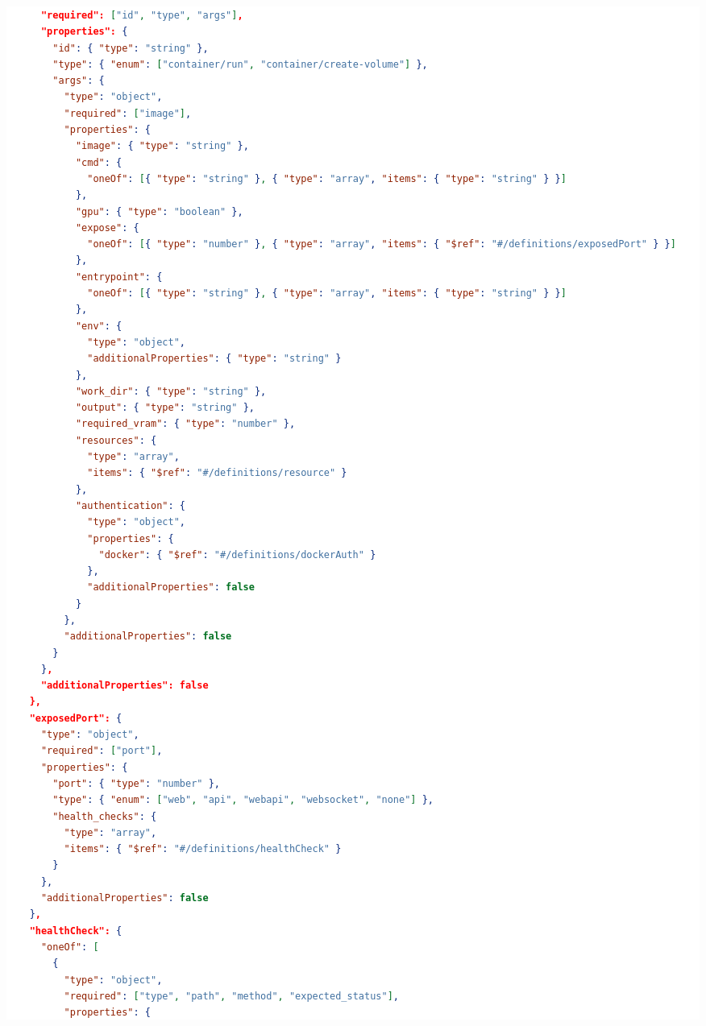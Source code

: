 ````json
      "required": ["id", "type", "args"],
      "properties": {
        "id": { "type": "string" },
        "type": { "enum": ["container/run", "container/create-volume"] },
        "args": {
          "type": "object",
          "required": ["image"],
          "properties": {
            "image": { "type": "string" },
            "cmd": {
              "oneOf": [{ "type": "string" }, { "type": "array", "items": { "type": "string" } }]
            },
            "gpu": { "type": "boolean" },
            "expose": {
              "oneOf": [{ "type": "number" }, { "type": "array", "items": { "$ref": "#/definitions/exposedPort" } }]
            },
            "entrypoint": {
              "oneOf": [{ "type": "string" }, { "type": "array", "items": { "type": "string" } }]
            },
            "env": {
              "type": "object",
              "additionalProperties": { "type": "string" }
            },
            "work_dir": { "type": "string" },
            "output": { "type": "string" },
            "required_vram": { "type": "number" },
            "resources": {
              "type": "array",
              "items": { "$ref": "#/definitions/resource" }
            },
            "authentication": {
              "type": "object",
              "properties": {
                "docker": { "$ref": "#/definitions/dockerAuth" }
              },
              "additionalProperties": false
            }
          },
          "additionalProperties": false
        }
      },
      "additionalProperties": false
    },
    "exposedPort": {
      "type": "object",
      "required": ["port"],
      "properties": {
        "port": { "type": "number" },
        "type": { "enum": ["web", "api", "webapi", "websocket", "none"] },
        "health_checks": {
          "type": "array",
          "items": { "$ref": "#/definitions/healthCheck" }
        }
      },
      "additionalProperties": false
    },
    "healthCheck": {
      "oneOf": [
        {
          "type": "object",
          "required": ["type", "path", "method", "expected_status"],
          "properties": {
````